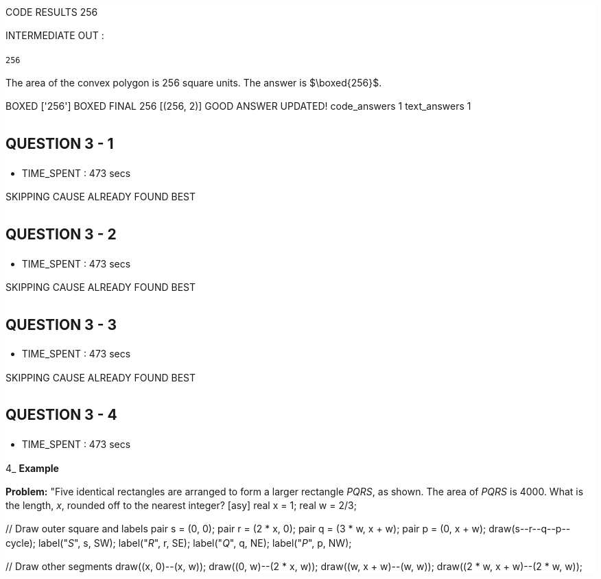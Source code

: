 
CODE RESULTS 256

INTERMEDIATE OUT :
```output
256
```
The area of the convex polygon is 256 square units. The answer is $\boxed{256}$.

BOXED ['256']
BOXED FINAL 256
[(256, 2)]
GOOD ANSWER UPDATED!
code_answers 1 text_answers 1



## QUESTION 3 - 1 
- TIME_SPENT : 473 secs

SKIPPING CAUSE ALREADY FOUND BEST



## QUESTION 3 - 2 
- TIME_SPENT : 473 secs

SKIPPING CAUSE ALREADY FOUND BEST



## QUESTION 3 - 3 
- TIME_SPENT : 473 secs

SKIPPING CAUSE ALREADY FOUND BEST



## QUESTION 3 - 4 
- TIME_SPENT : 473 secs

4_
**Example**

**Problem:** 
"Five identical rectangles are arranged to form a larger rectangle $PQRS$, as shown.  The area of $PQRS$ is $4000$.  What is the length, $x$, rounded off to the nearest integer? [asy]
real x = 1; real w = 2/3;

// Draw outer square and labels
pair s = (0, 0); pair r = (2 * x, 0); pair q = (3 * w, x + w); pair p = (0, x + w);
draw(s--r--q--p--cycle);
label("$S$", s, SW); label("$R$", r, SE); label("$Q$", q, NE); label("$P$", p, NW);

// Draw other segments
draw((x, 0)--(x, w));
draw((0, w)--(2 * x, w));
draw((w, x + w)--(w, w)); draw((2 * w, x + w)--(2 * w, w));
